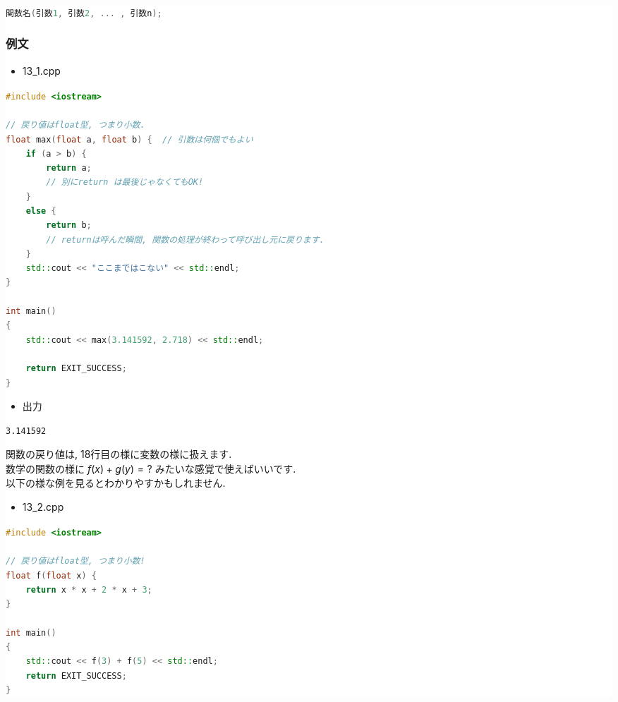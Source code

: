 ```c++
関数名(引数1, 引数2, ... , 引数n);
```

### 例文

* 13_1.cpp

```c++
#include <iostream>

// 戻り値はfloat型, つまり小数.
float max(float a, float b) {  // 引数は何個でもよい
    if (a > b) {
        return a;  
        // 別にreturn は最後じゃなくてもOK!
    }
    else {
        return b;
        // returnは呼んだ瞬間, 関数の処理が終わって呼び出し元に戻ります.
    }
    std::cout << "ここまではこない" << std::endl;
}

int main()
{
    std::cout << max(3.141592, 2.718) << std::endl;

    return EXIT_SUCCESS;
}
```

* 出力

```
3.141592
```
関数の戻り値は, 18行目の様に変数の様に扱えます.  
数学の関数の様に $f(x) + g(y) = ?$ みたいな感覚で使えばいいです.  
以下の様な例を見るとわかりやすかもしれません.

* 13_2.cpp

```c++
#include <iostream>

// 戻り値はfloat型, つまり小数!
float f(float x) {
    return x * x + 2 * x + 3;
}

int main()
{
    std::cout << f(3) + f(5) << std::endl;
    return EXIT_SUCCESS;
}
```
